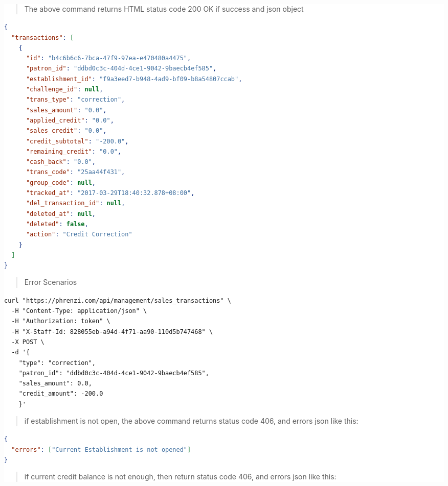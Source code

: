 > The above command returns HTML status code 200 OK if success and json object

``` json
{
  "transactions": [
    {
      "id": "b4c6b6c6-7bca-47f9-97ea-e470480a4475",
      "patron_id": "ddbd0c3c-404d-4ce1-9042-9baecb4ef585",
      "establishment_id": "f9a3eed7-b948-4ad9-bf09-b8a54807ccab",
      "challenge_id": null,
      "trans_type": "correction",
      "sales_amount": "0.0",
      "applied_credit": "0.0",
      "sales_credit": "0.0",
      "credit_subtotal": "-200.0",
      "remaining_credit": "0.0",
      "cash_back": "0.0",
      "trans_code": "25aa44f431",
      "group_code": null,
      "tracked_at": "2017-03-29T18:40:32.878+08:00",
      "del_transaction_id": null,
      "deleted_at": null,
      "deleted": false,
      "action": "Credit Correction"
    }
  ]
}
```

> Error Scenarios

```shell
curl "https://phrenzi.com/api/management/sales_transactions" \
  -H "Content-Type: application/json" \
  -H "Authorization: token" \
  -H "X-Staff-Id: 828055eb-a94d-4f71-aa90-110d5b747468" \
  -X POST \
  -d '{
    "type": "correction",
    "patron_id": "ddbd0c3c-404d-4ce1-9042-9baecb4ef585",
    "sales_amount": 0.0,
    "credit_amount": -200.0
    }'
```

> if establishment is not open, the above command returns status code 406, and errors json like this:

```json
{
  "errors": ["Current Establishment is not opened"]
}
```

> if current credit balance is not enough, then return status code 406, and errors json like this:
